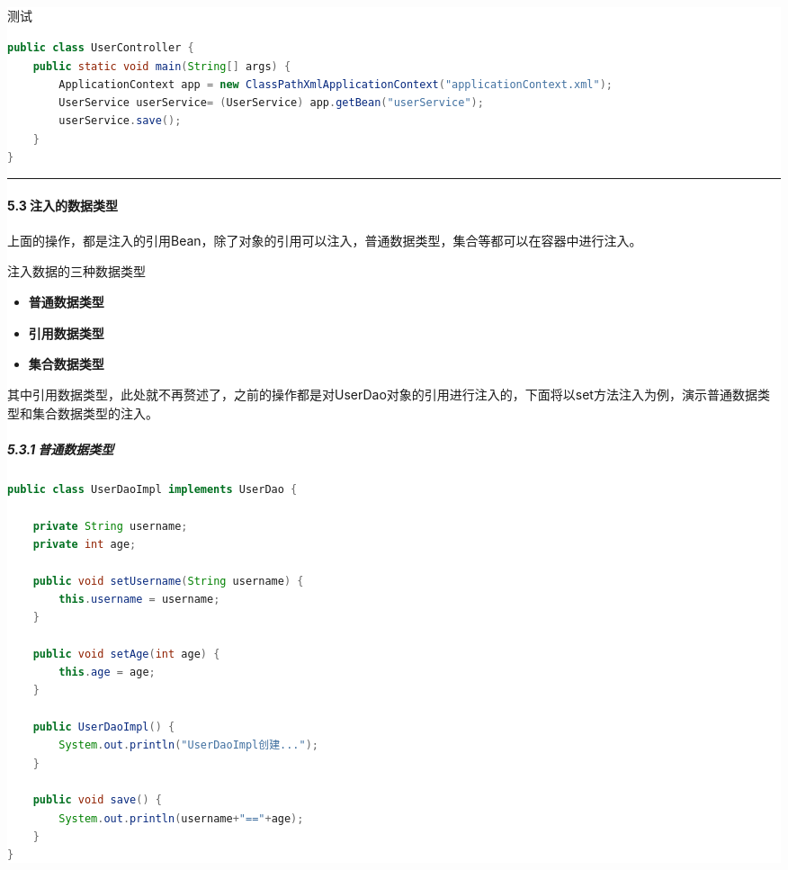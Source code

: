 测试

```java
public class UserController {
    public static void main(String[] args) {
        ApplicationContext app = new ClassPathXmlApplicationContext("applicationContext.xml");
        UserService userService= (UserService) app.getBean("userService");
        userService.save();
    }
}
```

<hr>

#### 5.3 注入的数据类型

​	上面的操作，都是注入的引用Bean，除了对象的引用可以注入，普通数据类型，集合等都可以在容器中进行注入。

注入数据的三种数据类型

- **普通数据类型**

- **引用数据类型**

- **集合数据类型**

​	其中引用数据类型，此处就不再赘述了，之前的操作都是对UserDao对象的引用进行注入的，下面将以set方法注入为例，演示普通数据类型和集合数据类型的注入。



##### 5.3.1 普通数据类型

```java
public class UserDaoImpl implements UserDao {

    private String username;
    private int age;

    public void setUsername(String username) {
        this.username = username;
    }

    public void setAge(int age) {
        this.age = age;
    }

    public UserDaoImpl() {
        System.out.println("UserDaoImpl创建...");
    }

    public void save() {
        System.out.println(username+"=="+age);
    }
}
```


